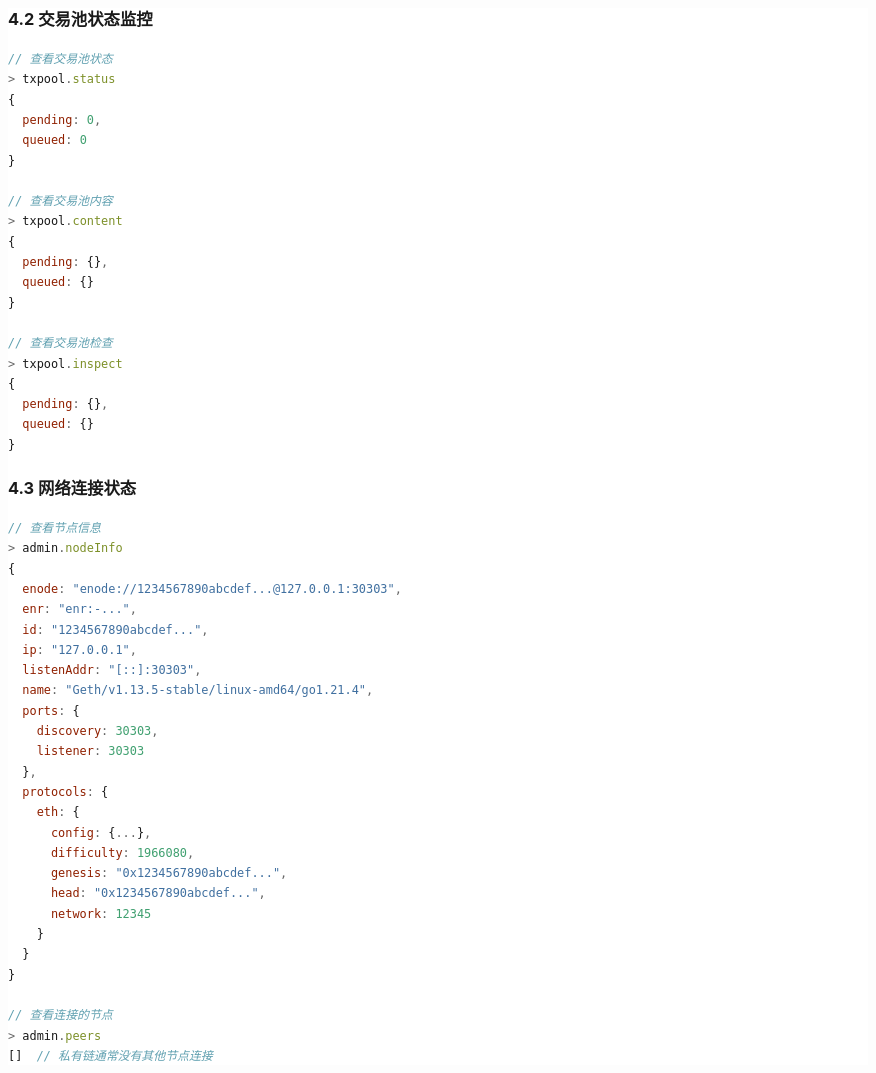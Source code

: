 ### 4.2 交易池状态监控

```javascript
// 查看交易池状态
> txpool.status
{
  pending: 0,
  queued: 0
}

// 查看交易池内容
> txpool.content
{
  pending: {},
  queued: {}
}

// 查看交易池检查
> txpool.inspect
{
  pending: {},
  queued: {}
}
```

### 4.3 网络连接状态

```javascript
// 查看节点信息
> admin.nodeInfo
{
  enode: "enode://1234567890abcdef...@127.0.0.1:30303",
  enr: "enr:-...",
  id: "1234567890abcdef...",
  ip: "127.0.0.1",
  listenAddr: "[::]:30303",
  name: "Geth/v1.13.5-stable/linux-amd64/go1.21.4",
  ports: {
    discovery: 30303,
    listener: 30303
  },
  protocols: {
    eth: {
      config: {...},
      difficulty: 1966080,
      genesis: "0x1234567890abcdef...",
      head: "0x1234567890abcdef...",
      network: 12345
    }
  }
}

// 查看连接的节点
> admin.peers
[]  // 私有链通常没有其他节点连接
```
